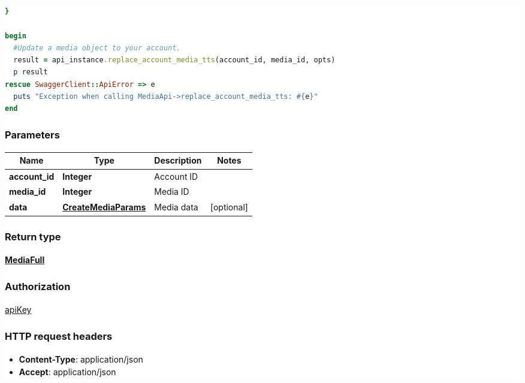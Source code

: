 ```ruby
}

begin
  #Update a media object to your account.
  result = api_instance.replace_account_media_tts(account_id, media_id, opts)
  p result
rescue SwaggerClient::ApiError => e
  puts "Exception when calling MediaApi->replace_account_media_tts: #{e}"
end
```

### Parameters

Name | Type | Description  | Notes
------------- | ------------- | ------------- | -------------
 **account_id** | **Integer**| Account ID | 
 **media_id** | **Integer**| Media ID | 
 **data** | [**CreateMediaParams**](CreateMediaParams.md)| Media data | [optional] 

### Return type

[**MediaFull**](MediaFull.md)

### Authorization

[apiKey](../README.md#apiKey)

### HTTP request headers

 - **Content-Type**: application/json
 - **Accept**: application/json



